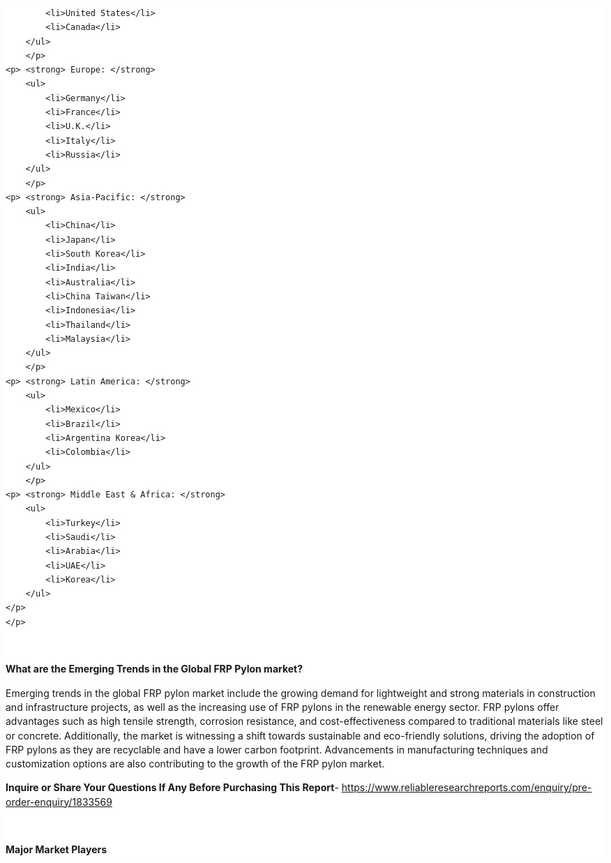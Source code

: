             <li>United States</li>
            <li>Canada</li>
        </ul>
        </p> 
    <p> <strong> Europe: </strong>
        <ul>
            <li>Germany</li>
            <li>France</li>
            <li>U.K.</li>
            <li>Italy</li>
            <li>Russia</li>
        </ul>
        </p> 
    <p> <strong> Asia-Pacific: </strong>
        <ul>
            <li>China</li>
            <li>Japan</li>
            <li>South Korea</li>
            <li>India</li>
            <li>Australia</li>
            <li>China Taiwan</li>
            <li>Indonesia</li>
            <li>Thailand</li>
            <li>Malaysia</li>
        </ul>
        </p> 
    <p> <strong> Latin America: </strong>
        <ul>
            <li>Mexico</li>
            <li>Brazil</li>
            <li>Argentina Korea</li>
            <li>Colombia</li>
        </ul>
        </p> 
    <p> <strong> Middle East & Africa: </strong>
        <ul>
            <li>Turkey</li>
            <li>Saudi</li>
            <li>Arabia</li>
            <li>UAE</li>
            <li>Korea</li>
        </ul>
    </p>
    </p>
<p>&nbsp;</p>
<p><strong>What are the Emerging Trends in the Global FRP Pylon market?</strong></p>
<p><p>Emerging trends in the global FRP pylon market include the growing demand for lightweight and strong materials in construction and infrastructure projects, as well as the increasing use of FRP pylons in the renewable energy sector. FRP pylons offer advantages such as high tensile strength, corrosion resistance, and cost-effectiveness compared to traditional materials like steel or concrete. Additionally, the market is witnessing a shift towards sustainable and eco-friendly solutions, driving the adoption of FRP pylons as they are recyclable and have a lower carbon footprint. Advancements in manufacturing techniques and customization options are also contributing to the growth of the FRP pylon market.</p></p>
<p><strong>Inquire or Share Your Questions If Any Before Purchasing This Report</strong>- <a href="https://www.reliableresearchreports.com/enquiry/pre-order-enquiry/1833569">https://www.reliableresearchreports.com/enquiry/pre-order-enquiry/1833569</a></p>
<p>&nbsp;</p>
<p><strong>Major Market Players</strong></p>